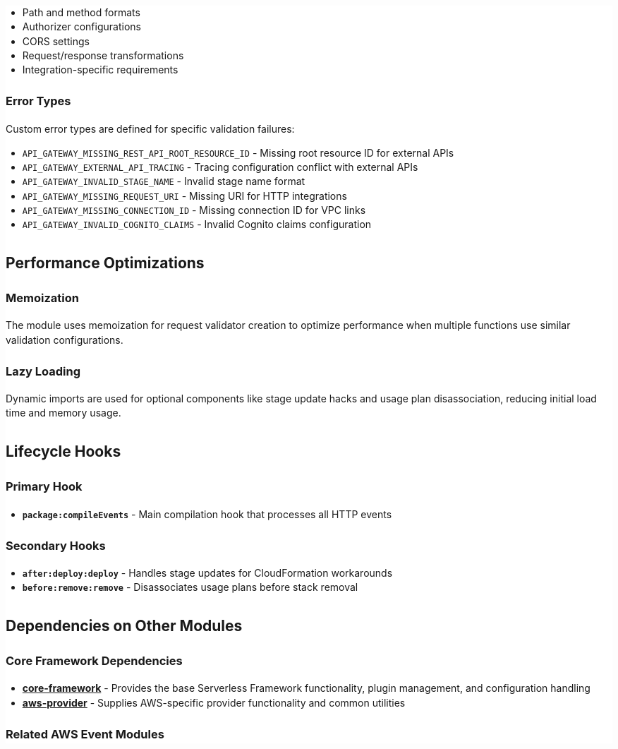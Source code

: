 - Path and method formats
- Authorizer configurations
- CORS settings
- Request/response transformations
- Integration-specific requirements

### Error Types

Custom error types are defined for specific validation failures:

- `API_GATEWAY_MISSING_REST_API_ROOT_RESOURCE_ID` - Missing root resource ID for external APIs
- `API_GATEWAY_EXTERNAL_API_TRACING` - Tracing configuration conflict with external APIs
- `API_GATEWAY_INVALID_STAGE_NAME` - Invalid stage name format
- `API_GATEWAY_MISSING_REQUEST_URI` - Missing URI for HTTP integrations
- `API_GATEWAY_MISSING_CONNECTION_ID` - Missing connection ID for VPC links
- `API_GATEWAY_INVALID_COGNITO_CLAIMS` - Invalid Cognito claims configuration

## Performance Optimizations

### Memoization

The module uses memoization for request validator creation to optimize performance when multiple functions use similar validation configurations.

### Lazy Loading

Dynamic imports are used for optional components like stage update hacks and usage plan disassociation, reducing initial load time and memory usage.

## Lifecycle Hooks

### Primary Hook

- **`package:compileEvents`** - Main compilation hook that processes all HTTP events

### Secondary Hooks

- **`after:deploy:deploy`** - Handles stage updates for CloudFormation workarounds
- **`before:remove:remove`** - Disassociates usage plans before stack removal

## Dependencies on Other Modules

### Core Framework Dependencies

- **[core-framework](core-framework.md)** - Provides the base Serverless Framework functionality, plugin management, and configuration handling
- **[aws-provider](aws-provider.md)** - Supplies AWS-specific provider functionality and common utilities

### Related AWS Event Modules
